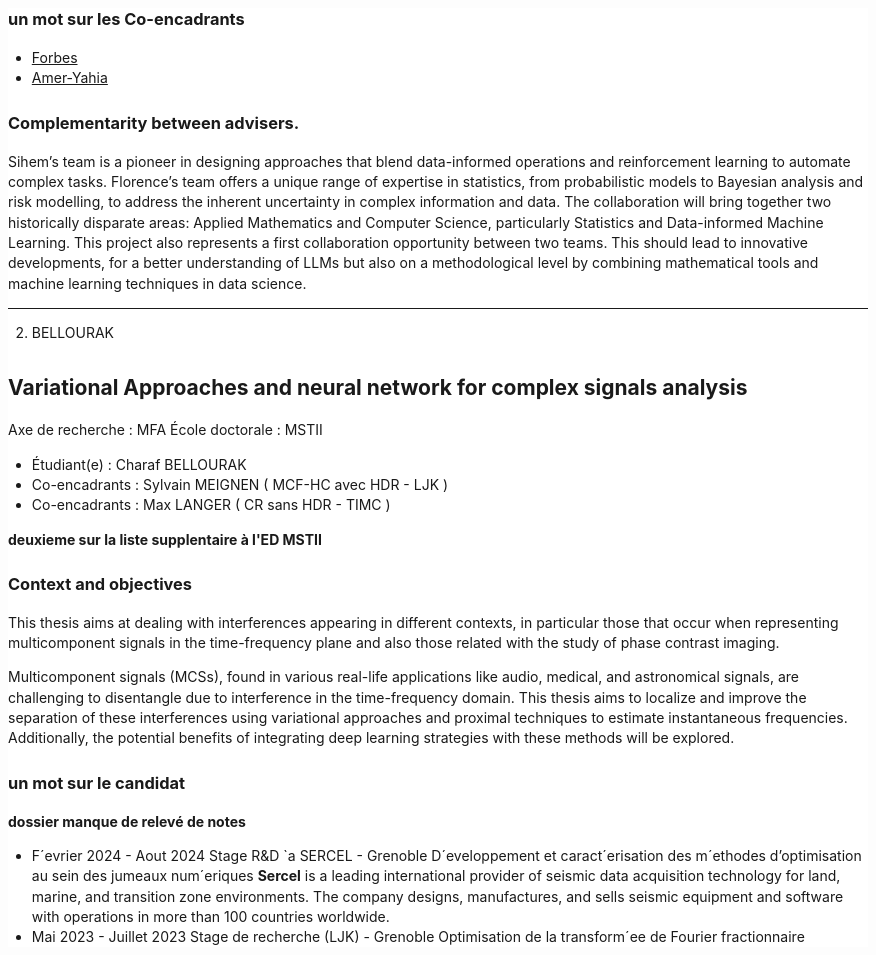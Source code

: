 ### un mot sur les Co-encadrants

- [Forbes](https://mistis.inrialpes.fr/people/forbes/)
- [Amer-Yahia](https://lig-membres.imag.fr/amery/)

### Complementarity between advisers. 
Sihem’s team is a pioneer in designing approaches 
that blend data-informed operations and reinforcement learning to automate complex tasks. 
Florence’s team offers a unique range of expertise in statistics, from probabilistic models to 
Bayesian analysis and risk modelling, to address the inherent uncertainty in complex 
information and data. The collaboration will bring together two historically disparate areas: 
Applied Mathematics and Computer Science, particularly Statistics and Data-informed 
Machine Learning. This project also represents a first collaboration opportunity between two 
teams. This should lead to innovative developments, for a better understanding of LLMs but 
also on a methodological level by combining mathematical tools and machine learning 
techniques in data science.


---


2. BELLOURAK

## Variational Approaches and neural network for complex signals analysis

Axe de recherche : MFA
École doctorale : MSTII

- Étudiant(e) : Charaf BELLOURAK
- Co-encadrants : Sylvain MEIGNEN ( MCF-HC avec HDR - LJK )
- Co-encadrants : Max LANGER ( CR sans HDR - TIMC )

**deuxieme sur la liste supplentaire à l'ED MSTII**


### Context and objectives
This thesis aims at dealing with interferences appearing in different contexts, in particular
those that occur when representing multicomponent signals in the time-frequency plane
and also those related with the study of phase contrast imaging.

Multicomponent signals (MCSs), found in various real-life applications like audio, medical, and astronomical signals, are challenging to disentangle due to interference in the time-frequency domain. This thesis aims to localize and improve the separation of these interferences using variational approaches and proximal techniques to estimate instantaneous frequencies. Additionally, the potential benefits of integrating deep learning strategies with these methods will be explored.

### un mot sur le candidat

**dossier manque de relevé de notes**

- F´evrier 2024 - Aout 2024 Stage R&D `a SERCEL - Grenoble
D´eveloppement et caract´erisation des m´ethodes d’optimisation au sein des jumeaux num´eriques
**Sercel** is a leading international provider of seismic data acquisition technology for land, marine, and transition zone environments. The company designs, manufactures, and sells seismic equipment and software with operations in more than 100 countries worldwide.
- Mai 2023 - Juillet 2023 Stage de recherche (LJK) - Grenoble
Optimisation de la transform´ee de Fourier fractionnaire
